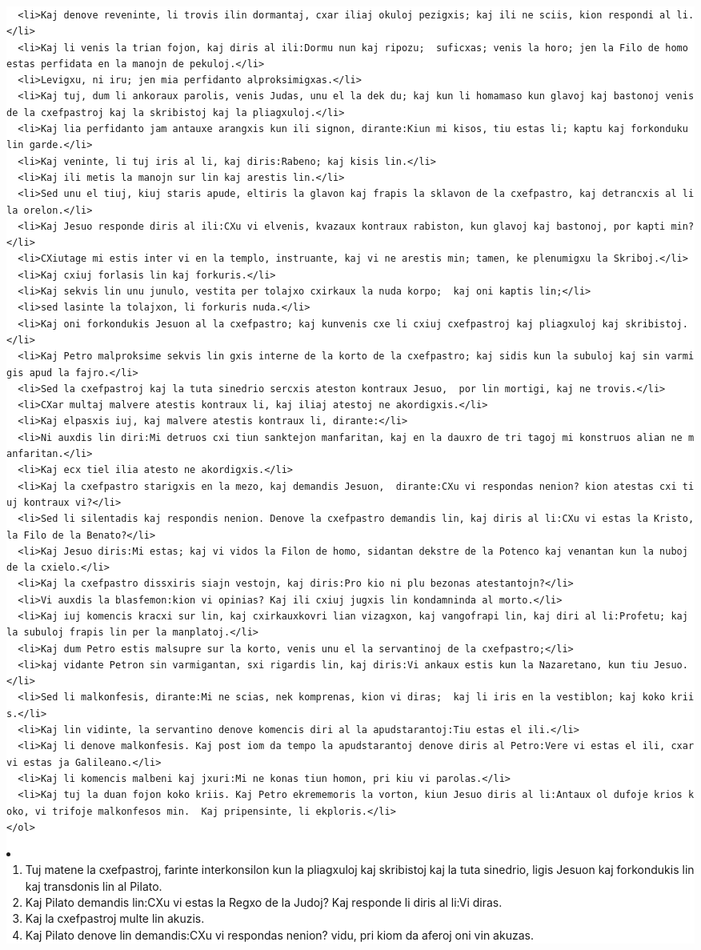       <li>Kaj denove reveninte, li trovis ilin dormantaj, cxar iliaj okuloj pezigxis; kaj ili ne sciis, kion respondi al li.</li>
      <li>Kaj li venis la trian fojon, kaj diris al ili:Dormu nun kaj ripozu;  suficxas; venis la horo; jen la Filo de homo estas perfidata en la manojn de pekuloj.</li>
      <li>Levigxu, ni iru; jen mia perfidanto alproksimigxas.</li>
      <li>Kaj tuj, dum li ankoraux parolis, venis Judas, unu el la dek du; kaj kun li homamaso kun glavoj kaj bastonoj venis de la cxefpastroj kaj la skribistoj kaj la pliagxuloj.</li>
      <li>Kaj lia perfidanto jam antauxe arangxis kun ili signon, dirante:Kiun mi kisos, tiu estas li; kaptu kaj forkonduku lin garde.</li>
      <li>Kaj veninte, li tuj iris al li, kaj diris:Rabeno; kaj kisis lin.</li>
      <li>Kaj ili metis la manojn sur lin kaj arestis lin.</li>
      <li>Sed unu el tiuj, kiuj staris apude, eltiris la glavon kaj frapis la sklavon de la cxefpastro, kaj detrancxis al li la orelon.</li>
      <li>Kaj Jesuo responde diris al ili:CXu vi elvenis, kvazaux kontraux rabiston, kun glavoj kaj bastonoj, por kapti min?</li>
      <li>CXiutage mi estis inter vi en la templo, instruante, kaj vi ne arestis min; tamen, ke plenumigxu la Skriboj.</li>
      <li>Kaj cxiuj forlasis lin kaj forkuris.</li>
      <li>Kaj sekvis lin unu junulo, vestita per tolajxo cxirkaux la nuda korpo;  kaj oni kaptis lin;</li>
      <li>sed lasinte la tolajxon, li forkuris nuda.</li>
      <li>Kaj oni forkondukis Jesuon al la cxefpastro; kaj kunvenis cxe li cxiuj cxefpastroj kaj pliagxuloj kaj skribistoj.</li>
      <li>Kaj Petro malproksime sekvis lin gxis interne de la korto de la cxefpastro; kaj sidis kun la subuloj kaj sin varmigis apud la fajro.</li>
      <li>Sed la cxefpastroj kaj la tuta sinedrio sercxis ateston kontraux Jesuo,  por lin mortigi, kaj ne trovis.</li>
      <li>CXar multaj malvere atestis kontraux li, kaj iliaj atestoj ne akordigxis.</li>
      <li>Kaj elpasxis iuj, kaj malvere atestis kontraux li, dirante:</li>
      <li>Ni auxdis lin diri:Mi detruos cxi tiun sanktejon manfaritan, kaj en la dauxro de tri tagoj mi konstruos alian ne manfaritan.</li>
      <li>Kaj ecx tiel ilia atesto ne akordigxis.</li>
      <li>Kaj la cxefpastro starigxis en la mezo, kaj demandis Jesuon,  dirante:CXu vi respondas nenion? kion atestas cxi tiuj kontraux vi?</li>
      <li>Sed li silentadis kaj respondis nenion. Denove la cxefpastro demandis lin, kaj diris al li:CXu vi estas la Kristo, la Filo de la Benato?</li>
      <li>Kaj Jesuo diris:Mi estas; kaj vi vidos la Filon de homo, sidantan dekstre de la Potenco kaj venantan kun la nuboj de la cxielo.</li>
      <li>Kaj la cxefpastro dissxiris siajn vestojn, kaj diris:Pro kio ni plu bezonas atestantojn?</li>
      <li>Vi auxdis la blasfemon:kion vi opinias? Kaj ili cxiuj jugxis lin kondamninda al morto.</li>
      <li>Kaj iuj komencis kracxi sur lin, kaj cxirkauxkovri lian vizagxon, kaj vangofrapi lin, kaj diri al li:Profetu; kaj la subuloj frapis lin per la manplatoj.</li>
      <li>Kaj dum Petro estis malsupre sur la korto, venis unu el la servantinoj de la cxefpastro;</li>
      <li>kaj vidante Petron sin varmigantan, sxi rigardis lin, kaj diris:Vi ankaux estis kun la Nazaretano, kun tiu Jesuo.</li>
      <li>Sed li malkonfesis, dirante:Mi ne scias, nek komprenas, kion vi diras;  kaj li iris en la vestiblon; kaj koko kriis.</li>
      <li>Kaj lin vidinte, la servantino denove komencis diri al la apudstarantoj:Tiu estas el ili.</li>
      <li>Kaj li denove malkonfesis. Kaj post iom da tempo la apudstarantoj denove diris al Petro:Vere vi estas el ili, cxar vi estas ja Galileano.</li>
      <li>Kaj li komencis malbeni kaj jxuri:Mi ne konas tiun homon, pri kiu vi parolas.</li>
      <li>Kaj tuj la duan fojon koko kriis. Kaj Petro ekrememoris la vorton, kiun Jesuo diris al li:Antaux ol dufoje krios koko, vi trifoje malkonfesos min.  Kaj pripensinte, li ekploris.</li>
    </ol>
  </li>
  <li>
    <ol>
      <li>Tuj matene la cxefpastroj, farinte interkonsilon kun la pliagxuloj kaj skribistoj kaj la tuta sinedrio, ligis Jesuon kaj forkondukis lin kaj transdonis lin al Pilato.</li>
      <li>Kaj Pilato demandis lin:CXu vi estas la Regxo de la Judoj? Kaj responde li diris al li:Vi diras.</li>
      <li>Kaj la cxefpastroj multe lin akuzis.</li>
      <li>Kaj Pilato denove lin demandis:CXu vi respondas nenion? vidu, pri kiom da aferoj oni vin akuzas.</li>